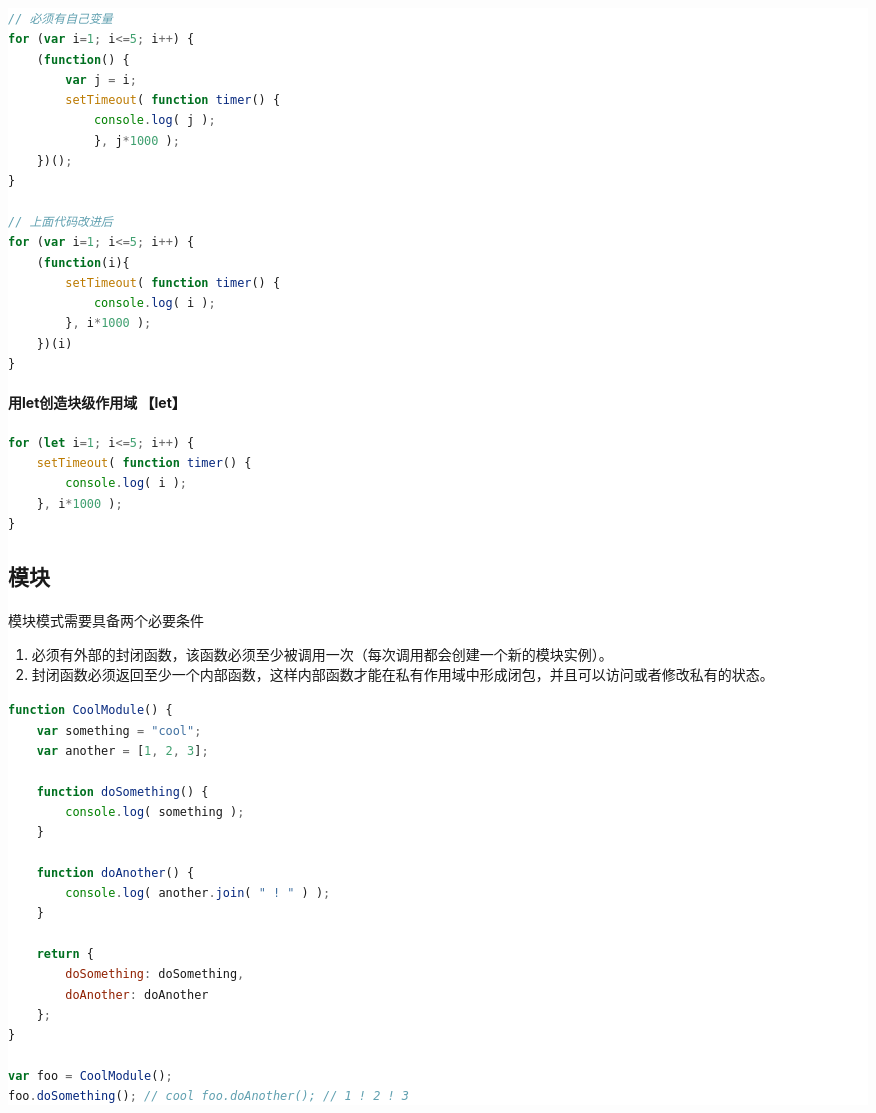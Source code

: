 
```js
// 必须有自己变量
for (var i=1; i<=5; i++) {     
    (function() {         
        var j = i;         
        setTimeout( function timer() {             
            console.log( j );         
            }, j*1000 );     
    })(); 
}

// 上面代码改进后
for (var i=1; i<=5; i++) {     
    (function(i){
        setTimeout( function timer() {
            console.log( i );     
        }, i*1000 ); 
    })(i)
}
``` 

#### 用let创造块级作用域 【let】
```js
for (let i=1; i<=5; i++) {     
    setTimeout( function timer() {         
        console.log( i );     
    }, i*1000 ); 
}

```

## 模块
模块模式需要具备两个必要条件
1. 必须有外部的封闭函数，该函数必须至少被调用一次（每次调用都会创建一个新的模块实例）。 
2. 封闭函数必须返回至少一个内部函数，这样内部函数才能在私有作用域中形成闭包，并且可以访问或者修改私有的状态。

```js
function CoolModule() {     
    var something = "cool"; 
    var another = [1, 2, 3]; 
 
    function doSomething() {          
        console.log( something );     
    } 
 
    function doAnother() {         
        console.log( another.join( " ! " ) );     
    } 
 
    return {         
        doSomething: doSomething,          
        doAnother: doAnother     
    }; 
} 
 
var foo = CoolModule();  
foo.doSomething(); // cool foo.doAnother(); // 1 ! 2 ! 3
```
